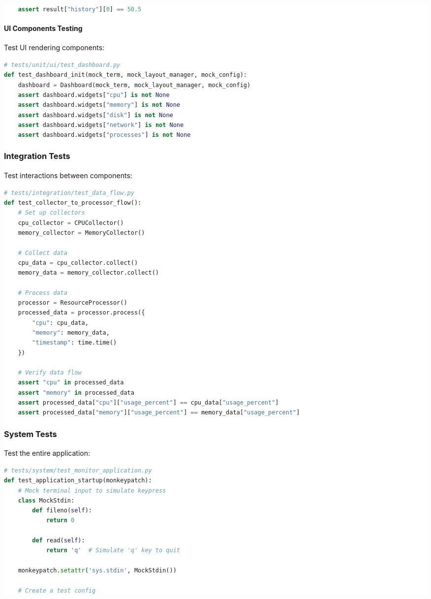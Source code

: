 ```python
    assert result["history"][0] == 50.5
```

#### UI Components Testing

Test UI rendering components:

```python
# tests/unit/ui/test_dashboard.py
def test_dashboard_init(mock_term, mock_layout_manager, mock_config):
    dashboard = Dashboard(mock_term, mock_layout_manager, mock_config)
    assert dashboard.widgets["cpu"] is not None
    assert dashboard.widgets["memory"] is not None
    assert dashboard.widgets["disk"] is not None
    assert dashboard.widgets["network"] is not None
    assert dashboard.widgets["processes"] is not None
```

### Integration Tests

Test interactions between components:

```python
# tests/integration/test_data_flow.py
def test_collector_to_processor_flow():
    # Set up collectors
    cpu_collector = CPUCollector()
    memory_collector = MemoryCollector()
    
    # Collect data
    cpu_data = cpu_collector.collect()
    memory_data = memory_collector.collect()
    
    # Process data
    processor = ResourceProcessor()
    processed_data = processor.process({
        "cpu": cpu_data,
        "memory": memory_data,
        "timestamp": time.time()
    })
    
    # Verify data flow
    assert "cpu" in processed_data
    assert "memory" in processed_data
    assert processed_data["cpu"]["usage_percent"] == cpu_data["usage_percent"]
    assert processed_data["memory"]["usage_percent"] == memory_data["usage_percent"]
```

### System Tests

Test the entire application:

```python
# tests/system/test_monitor_application.py
def test_application_startup(monkeypatch):
    # Mock terminal input to simulate keypress
    class MockStdin:
        def fileno(self):
            return 0
        
        def read(self):
            return 'q'  # Simulate 'q' key to quit
    
    monkeypatch.setattr('sys.stdin', MockStdin())
    
    # Create a test config
```
